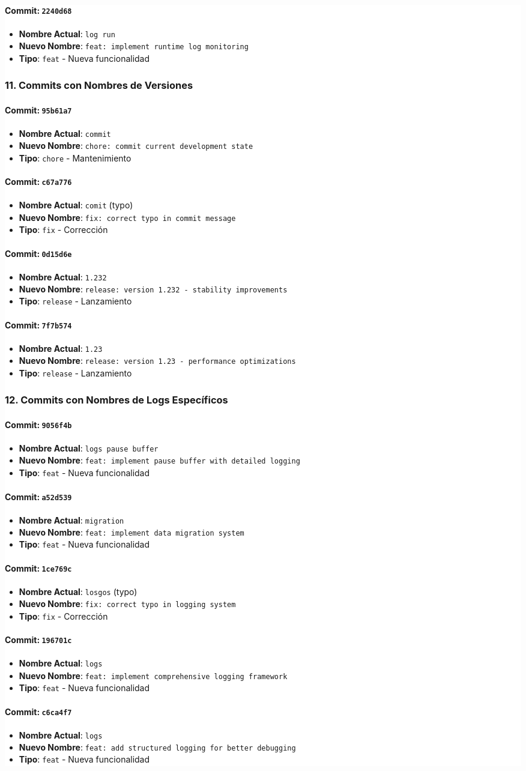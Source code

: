 #### **Commit: `2240d68`**
- **Nombre Actual**: `log run`
- **Nuevo Nombre**: `feat: implement runtime log monitoring`
- **Tipo**: `feat` - Nueva funcionalidad

### **11. Commits con Nombres de Versiones**

#### **Commit: `95b61a7`**
- **Nombre Actual**: `commit`
- **Nuevo Nombre**: `chore: commit current development state`
- **Tipo**: `chore` - Mantenimiento

#### **Commit: `c67a776`**
- **Nombre Actual**: `comit` (typo)
- **Nuevo Nombre**: `fix: correct typo in commit message`
- **Tipo**: `fix` - Corrección

#### **Commit: `0d15d6e`**
- **Nombre Actual**: `1.232`
- **Nuevo Nombre**: `release: version 1.232 - stability improvements`
- **Tipo**: `release` - Lanzamiento

#### **Commit: `7f7b574`**
- **Nombre Actual**: `1.23`
- **Nuevo Nombre**: `release: version 1.23 - performance optimizations`
- **Tipo**: `release` - Lanzamiento

### **12. Commits con Nombres de Logs Específicos**

#### **Commit: `9056f4b`**
- **Nombre Actual**: `logs pause buffer`
- **Nuevo Nombre**: `feat: implement pause buffer with detailed logging`
- **Tipo**: `feat` - Nueva funcionalidad

#### **Commit: `a52d539`**
- **Nombre Actual**: `migration`
- **Nuevo Nombre**: `feat: implement data migration system`
- **Tipo**: `feat` - Nueva funcionalidad

#### **Commit: `1ce769c`**
- **Nombre Actual**: `losgos` (typo)
- **Nuevo Nombre**: `fix: correct typo in logging system`
- **Tipo**: `fix` - Corrección

#### **Commit: `196701c`**
- **Nombre Actual**: `logs`
- **Nuevo Nombre**: `feat: implement comprehensive logging framework`
- **Tipo**: `feat` - Nueva funcionalidad

#### **Commit: `c6ca4f7`**
- **Nombre Actual**: `logs`
- **Nuevo Nombre**: `feat: add structured logging for better debugging`
- **Tipo**: `feat` - Nueva funcionalidad
